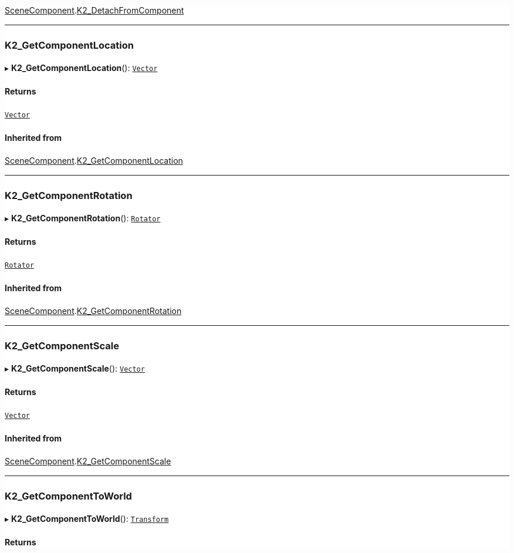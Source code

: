 [SceneComponent](ue_ue.SceneComponent.md).[K2_DetachFromComponent](ue_ue.SceneComponent.md#k2_detachfromcomponent)

___

### K2\_GetComponentLocation

▸ **K2_GetComponentLocation**(): [`Vector`](ue_ue_s.Vector.md)

#### Returns

[`Vector`](ue_ue_s.Vector.md)

#### Inherited from

[SceneComponent](ue_ue.SceneComponent.md).[K2_GetComponentLocation](ue_ue.SceneComponent.md#k2_getcomponentlocation)

___

### K2\_GetComponentRotation

▸ **K2_GetComponentRotation**(): [`Rotator`](ue_ue_s.Rotator.md)

#### Returns

[`Rotator`](ue_ue_s.Rotator.md)

#### Inherited from

[SceneComponent](ue_ue.SceneComponent.md).[K2_GetComponentRotation](ue_ue.SceneComponent.md#k2_getcomponentrotation)

___

### K2\_GetComponentScale

▸ **K2_GetComponentScale**(): [`Vector`](ue_ue_s.Vector.md)

#### Returns

[`Vector`](ue_ue_s.Vector.md)

#### Inherited from

[SceneComponent](ue_ue.SceneComponent.md).[K2_GetComponentScale](ue_ue.SceneComponent.md#k2_getcomponentscale)

___

### K2\_GetComponentToWorld

▸ **K2_GetComponentToWorld**(): [`Transform`](ue_ue_s.Transform.md)

#### Returns
